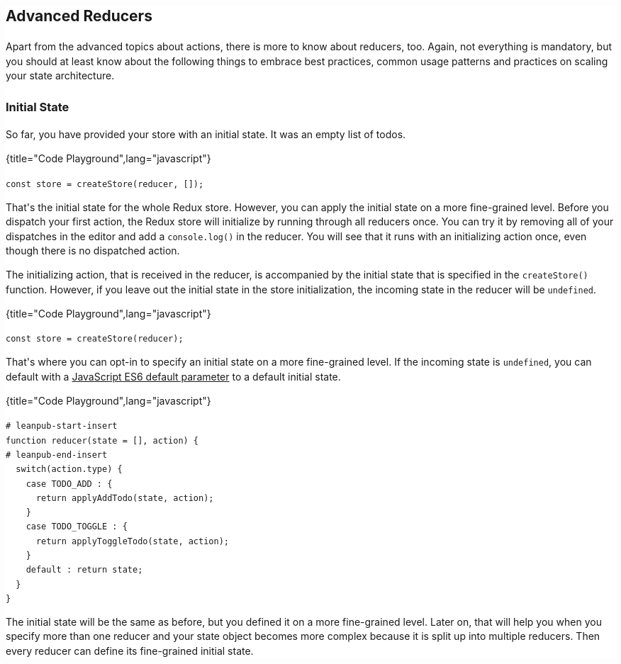 ## Advanced Reducers

Apart from the advanced topics about actions, there is more to know about reducers, too. Again, not everything is mandatory, but you should at least know about the following things to embrace best practices, common usage patterns and practices on scaling your state architecture.

### Initial State

So far, you have provided your store with an initial state. It was an empty list of todos.

{title="Code Playground",lang="javascript"}
~~~~~~~
const store = createStore(reducer, []);
~~~~~~~

That's the initial state for the whole Redux store. However, you can apply the initial state on a more fine-grained level. Before you dispatch your first action, the Redux store will initialize by running through all reducers once. You can try it by removing all of your dispatches in the editor and add a `console.log()` in the reducer. You will see that it runs with an initializing action once, even though there is no dispatched action.

The initializing action, that is received in the reducer, is accompanied by the initial state that is specified in the `createStore()` function. However, if you leave out the initial state in the store initialization, the incoming state in the reducer will be `undefined`.

{title="Code Playground",lang="javascript"}
~~~~~~~
const store = createStore(reducer);
~~~~~~~

That's where you can opt-in to specify an initial state on a more fine-grained level. If the incoming state is `undefined`, you can default with a [JavaScript ES6 default parameter](https://developer.mozilla.org/en/docs/Web/JavaScript/Reference/Functions/Default_parameters) to a default initial state.

{title="Code Playground",lang="javascript"}
~~~~~~~
# leanpub-start-insert
function reducer(state = [], action) {
# leanpub-end-insert
  switch(action.type) {
    case TODO_ADD : {
      return applyAddTodo(state, action);
    }
    case TODO_TOGGLE : {
      return applyToggleTodo(state, action);
    }
    default : return state;
  }
}
~~~~~~~

The initial state will be the same as before, but you defined it on a more fine-grained level. Later on, that will help you when you specify more than one reducer and your state object becomes more complex because it is split up into multiple reducers. Then every reducer can define its fine-grained initial state.
